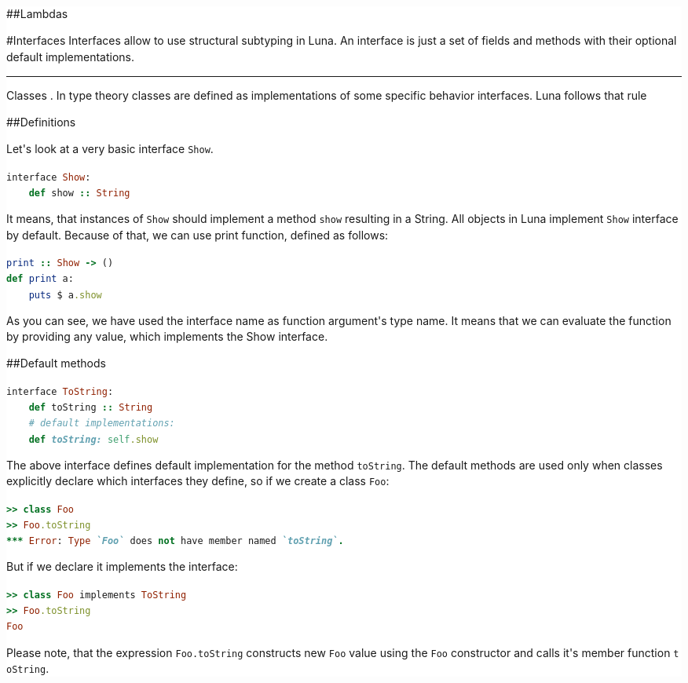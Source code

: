 ##Lambdas

#Interfaces
Interfaces allow to use structural subtyping in Luna. An interface is just a set of fields and methods with their optional default implementations.

---

Classes . In type theory classes are defined as implementations of some specific behavior interfaces. Luna follows that rule

##Definitions

Let's look at a very basic interface `Show`.
```ruby
interface Show:
    def show :: String
```

It means, that instances of `Show` should implement a method `show` resulting in a String. All objects in Luna implement `Show` interface by default. Because of that, we can use print function, defined as follows:
```ruby
print :: Show -> ()
def print a:
    puts $ a.show
```

As you can see, we have used the interface name as function argument's type name. It means that we can evaluate the function by providing any value, which implements the Show interface.

##Default methods
```ruby
interface ToString:
    def toString :: String
    # default implementations:
    def toString: self.show
```
The above interface defines default implementation for the method `toString`. The default methods are used only when classes explicitly declare which interfaces they define, so if we create a class `Foo`:
```ruby
>> class Foo
>> Foo.toString
*** Error: Type `Foo` does not have member named `toString`.
```

But if we declare it implements the interface:
```ruby
>> class Foo implements ToString
>> Foo.toString
Foo
```

Please note, that the expression `Foo.toString` constructs new `Foo` value using the `Foo` constructor and calls it's member function `toString`.


